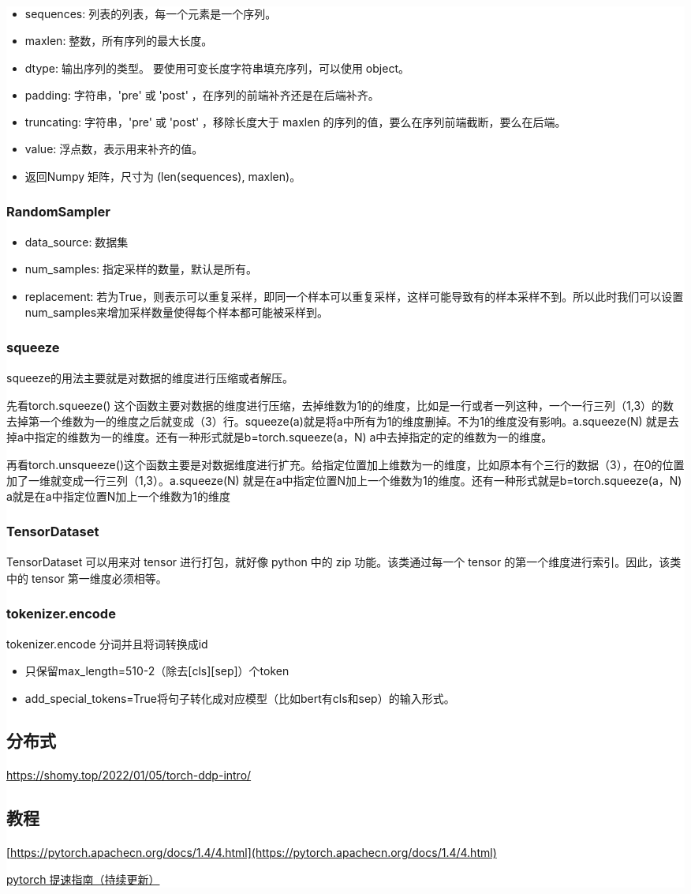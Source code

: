 - sequences: 列表的列表，每一个元素是一个序列。

- maxlen: 整数，所有序列的最大长度。

- dtype: 输出序列的类型。 要使用可变长度字符串填充序列，可以使用 object。

- padding: 字符串，'pre' 或 'post' ，在序列的前端补齐还是在后端补齐。

- truncating: 字符串，'pre' 或 'post' ，移除长度大于 maxlen 的序列的值，要么在序列前端截断，要么在后端。

- value: 浮点数，表示用来补齐的值。

- 返回Numpy 矩阵，尺寸为 (len(sequences), maxlen)。

### RandomSampler

- data_source: 数据集

- num_samples: 指定采样的数量，默认是所有。

- replacement: 若为True，则表示可以重复采样，即同一个样本可以重复采样，这样可能导致有的样本采样不到。所以此时我们可以设置num_samples来增加采样数量使得每个样本都可能被采样到。

### squeeze

squeeze的用法主要就是对数据的维度进行压缩或者解压。

先看torch.squeeze() 这个函数主要对数据的维度进行压缩，去掉维数为1的的维度，比如是一行或者一列这种，一个一行三列（1,3）的数去掉第一个维数为一的维度之后就变成（3）行。squeeze(a)就是将a中所有为1的维度删掉。不为1的维度没有影响。a.squeeze(N) 就是去掉a中指定的维数为一的维度。还有一种形式就是b=torch.squeeze(a，N) a中去掉指定的定的维数为一的维度。

再看torch.unsqueeze()这个函数主要是对数据维度进行扩充。给指定位置加上维数为一的维度，比如原本有个三行的数据（3），在0的位置加了一维就变成一行三列（1,3）。a.squeeze(N) 就是在a中指定位置N加上一个维数为1的维度。还有一种形式就是b=torch.squeeze(a，N) a就是在a中指定位置N加上一个维数为1的维度

### TensorDataset

TensorDataset 可以用来对 tensor 进行打包，就好像 python 中的 zip 功能。该类通过每一个 tensor 的第一个维度进行索引。因此，该类中的 tensor 第一维度必须相等。

### tokenizer.encode

tokenizer.encode 分词并且将词转换成id

- 只保留max_length=510-2（除去[cls][sep]）个token

- add_special_tokens=True将句子转化成对应模型（比如bert有cls和sep）的输入形式。

## 分布式

https://shomy.top/2022/01/05/torch-ddp-intro/

## 教程

[https://pytorch.apachecn.org/docs/1.4/4.html](https://pytorch.apachecn.org/docs/1.4/4.html)

[pytorch 提速指南（持续更新）](https://zhuanlan.zhihu.com/p/119364172)

